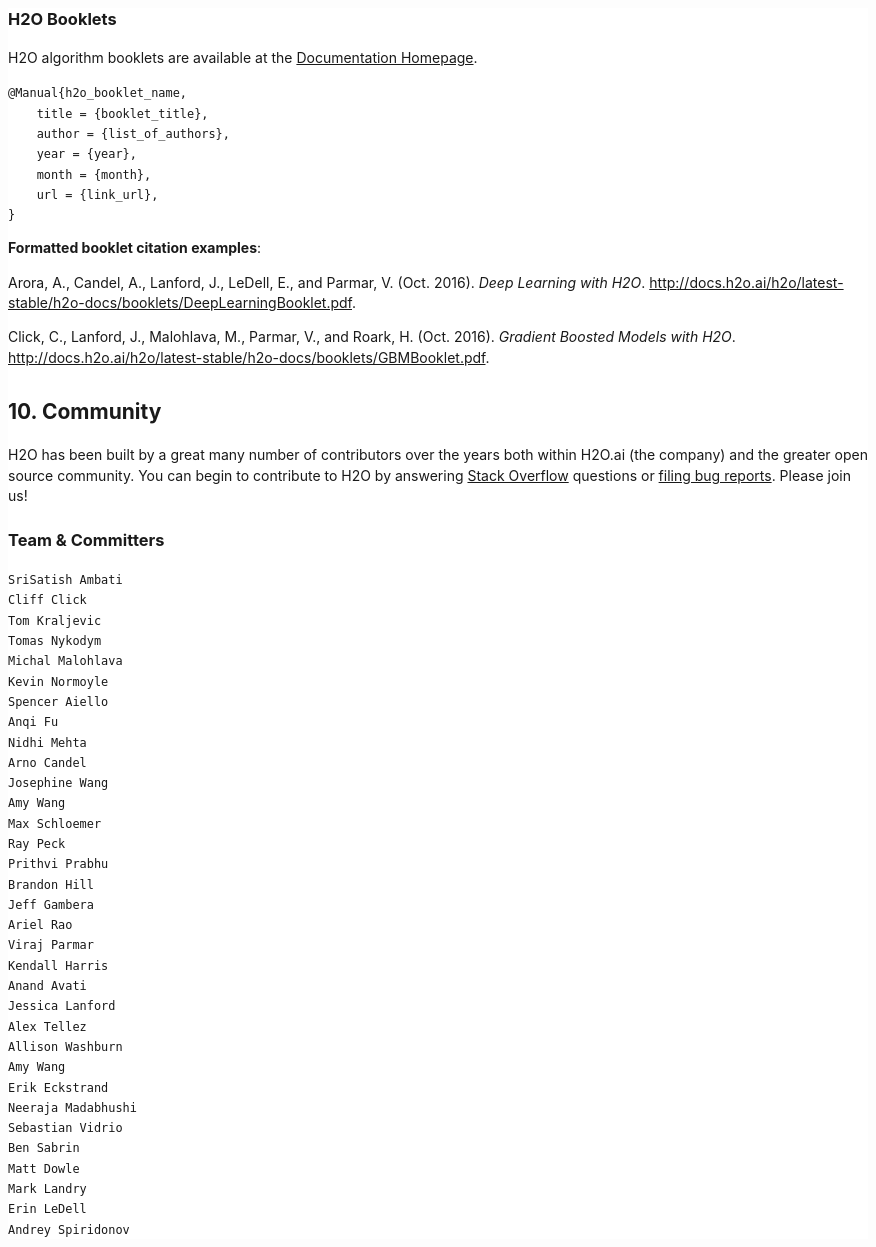 ### H2O Booklets

H2O algorithm booklets are available at the [Documentation Homepage](http://docs.h2o.ai/h2o/latest-stable/index.html).

	@Manual{h2o_booklet_name,
	    title = {booklet_title},
	    author = {list_of_authors},
	    year = {year},
	    month = {month},
	    url = {link_url},
	}

**Formatted booklet citation examples**:

Arora, A., Candel, A., Lanford, J., LeDell, E., and Parmar, V. (Oct. 2016). _Deep Learning with H2O_. <http://docs.h2o.ai/h2o/latest-stable/h2o-docs/booklets/DeepLearningBooklet.pdf>.

Click, C., Lanford, J., Malohlava, M., Parmar, V., and Roark, H. (Oct. 2016). _Gradient Boosted Models with H2O_. <http://docs.h2o.ai/h2o/latest-stable/h2o-docs/booklets/GBMBooklet.pdf>.

<a name="Community"></a>
## 10. Community

H2O has been built by a great many number of contributors over the years both within H2O.ai (the company) and the greater open source community.  You can begin to contribute to H2O by answering [Stack Overflow](http://stackoverflow.com/questions/tagged/h2o) questions or [filing bug reports](https://github.com/h2oai/h2o-3/issues).  Please join us!  


### Team & Committers

```
SriSatish Ambati
Cliff Click
Tom Kraljevic
Tomas Nykodym
Michal Malohlava
Kevin Normoyle
Spencer Aiello
Anqi Fu
Nidhi Mehta
Arno Candel
Josephine Wang
Amy Wang
Max Schloemer
Ray Peck
Prithvi Prabhu
Brandon Hill
Jeff Gambera
Ariel Rao
Viraj Parmar
Kendall Harris
Anand Avati
Jessica Lanford
Alex Tellez
Allison Washburn
Amy Wang
Erik Eckstrand
Neeraja Madabhushi
Sebastian Vidrio
Ben Sabrin
Matt Dowle
Mark Landry
Erin LeDell
Andrey Spiridonov
```